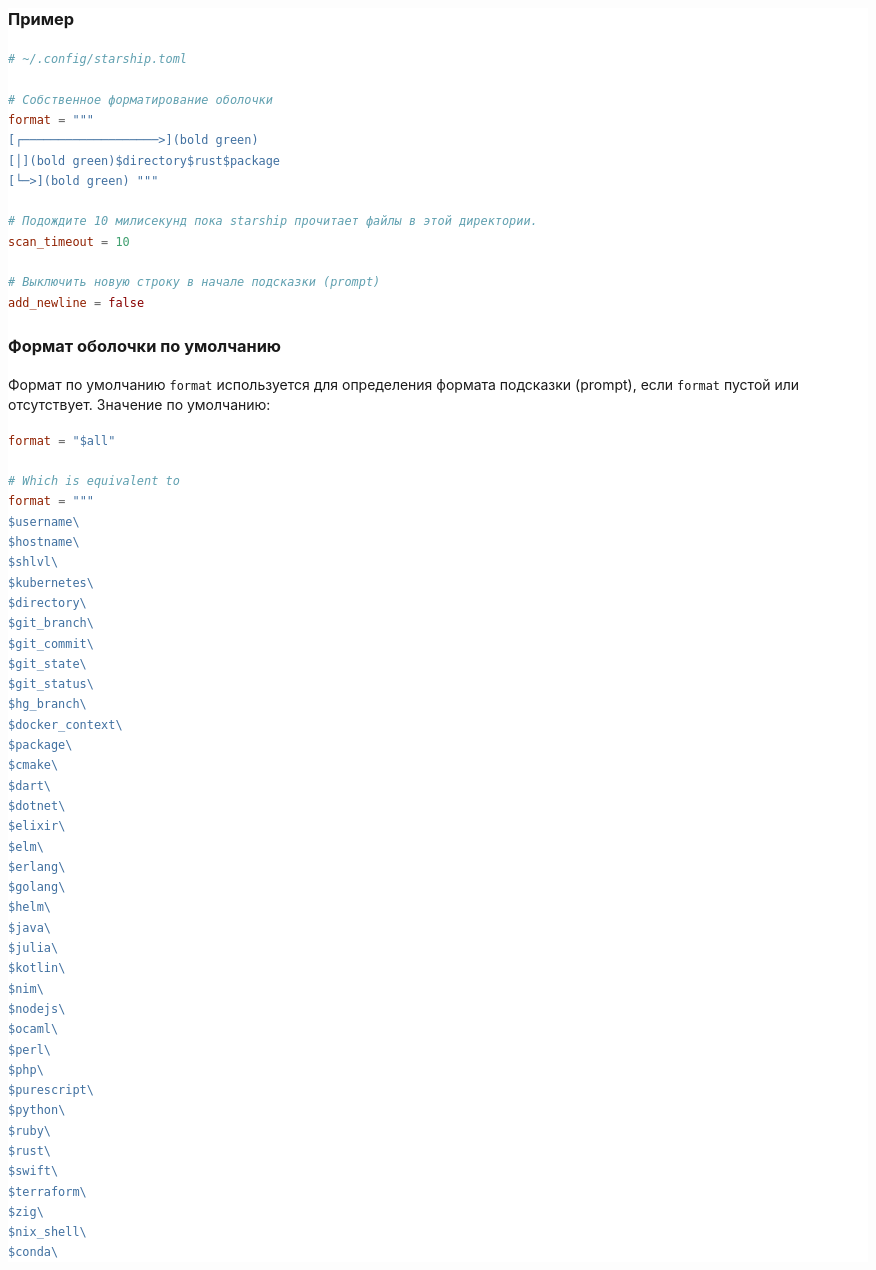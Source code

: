 ### Пример

```toml
# ~/.config/starship.toml

# Собственное форматирование оболочки
format = """
[┌───────────────────>](bold green)
[│](bold green)$directory$rust$package
[└─>](bold green) """

# Подождите 10 милисекунд пока starship прочитает файлы в этой директории.
scan_timeout = 10

# Выключить новую строку в начале подсказки (prompt)
add_newline = false
```

### Формат оболочки по умолчанию

Формат по умолчанию `format` используется для определения формата подсказки (prompt), если `format` пустой или отсутствует. Значение по умолчанию:

```toml
format = "$all"

# Which is equivalent to
format = """
$username\
$hostname\
$shlvl\
$kubernetes\
$directory\
$git_branch\
$git_commit\
$git_state\
$git_status\
$hg_branch\
$docker_context\
$package\
$cmake\
$dart\
$dotnet\
$elixir\
$elm\
$erlang\
$golang\
$helm\
$java\
$julia\
$kotlin\
$nim\
$nodejs\
$ocaml\
$perl\
$php\
$purescript\
$python\
$ruby\
$rust\
$swift\
$terraform\
$zig\
$nix_shell\
$conda\
```